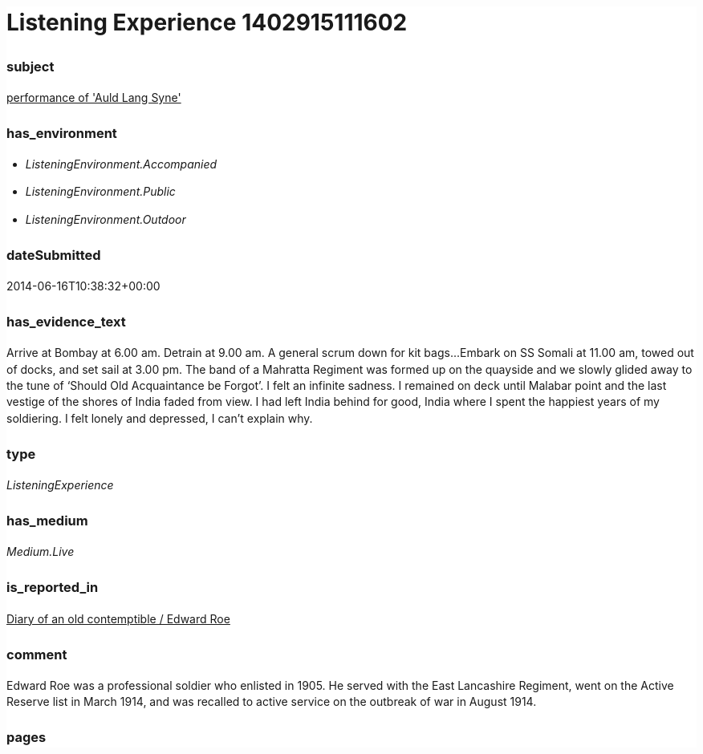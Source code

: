 # Listening Experience 1402915111602

### subject


[performance of 'Auld Lang Syne'](#performance-of-'Auld-Lang-Syne')

### has_environment

 - *ListeningEnvironment.Accompanied*

 - *ListeningEnvironment.Public*

 - *ListeningEnvironment.Outdoor*

### dateSubmitted


2014-06-16T10:38:32+00:00

### has_evidence_text


Arrive at Bombay at 6.00 am. Detrain at 9.00 am. A general scrum down for kit bags...Embark on SS Somali at 11.00 am, towed out of docks, and set sail at 3.00 pm. The band of a Mahratta Regiment was formed up on the quayside and we slowly glided away to the tune of ‘Should Old Acquaintance be Forgot’. I felt an infinite sadness. I remained on deck until Malabar point and the last vestige of the shores of India faded from view. I had left India behind for good, India where I spent the happiest years of my soldiering. I felt lonely and depressed, I can’t explain why.


### type


*ListeningExperience*

### has_medium


*Medium.Live*

### is_reported_in


[Diary of an old contemptible / Edward Roe](#Diary-of-an-old-contemptible-/-Edward-Roe)

### comment


Edward Roe was a professional soldier who enlisted in 1905. He served with the East Lancashire Regiment, went on the Active Reserve list in March 1914, and was recalled to active service on the outbreak of war in August 1914.

### pages

